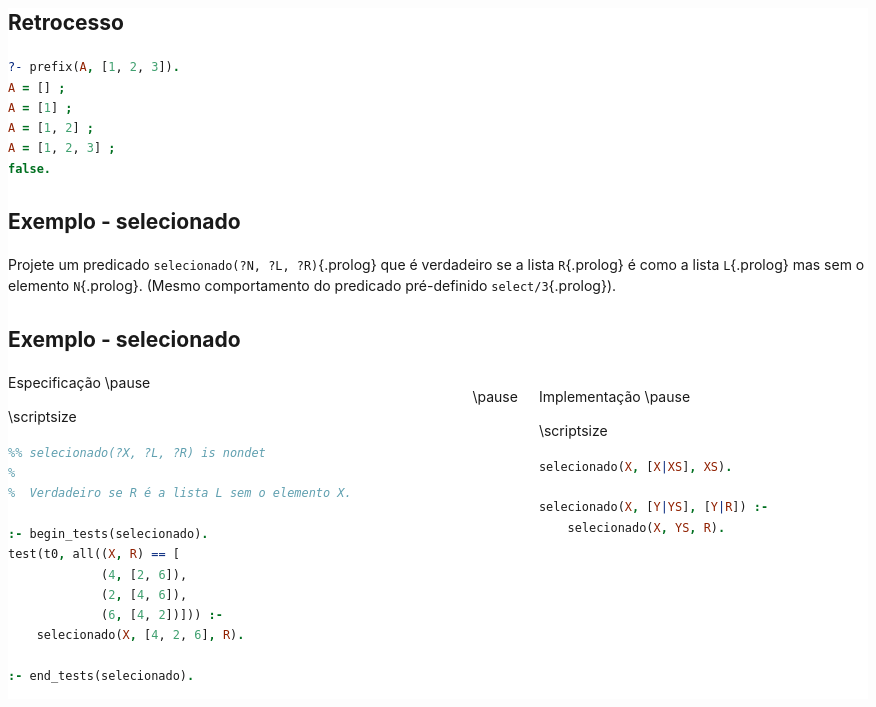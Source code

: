 
## Retrocesso

```prolog
?- prefix(A, [1, 2, 3]).
A = [] ;
A = [1] ;
A = [1, 2] ;
A = [1, 2, 3] ;
false.
```


## Exemplo - selecionado

Projete um predicado `selecionado(?N, ?L, ?R)`{.prolog} que é verdadeiro se a lista `R`{.prolog} é como a lista `L`{.prolog}  mas sem o elemento `N`{.prolog}. (Mesmo comportamento do predicado pré-definido `select/3`{.prolog}).


## Exemplo - selecionado

<div class="columns">
<div class="column" width="48%">
Especificação \pause

\scriptsize

```prolog
%% selecionado(?X, ?L, ?R) is nondet
%
%  Verdadeiro se R é a lista L sem o elemento X.

:- begin_tests(selecionado).
test(t0, all((X, R) == [
             (4, [2, 6]),
             (2, [4, 6]),
             (6, [4, 2])])) :-
    selecionado(X, [4, 2, 6], R).

:- end_tests(selecionado).
```
</div>

\pause
<div class="column" width="48%">

Implementação \pause

\scriptsize

```prolog
selecionado(X, [X|XS], XS).

selecionado(X, [Y|YS], [Y|R]) :-
    selecionado(X, YS, R).
```

